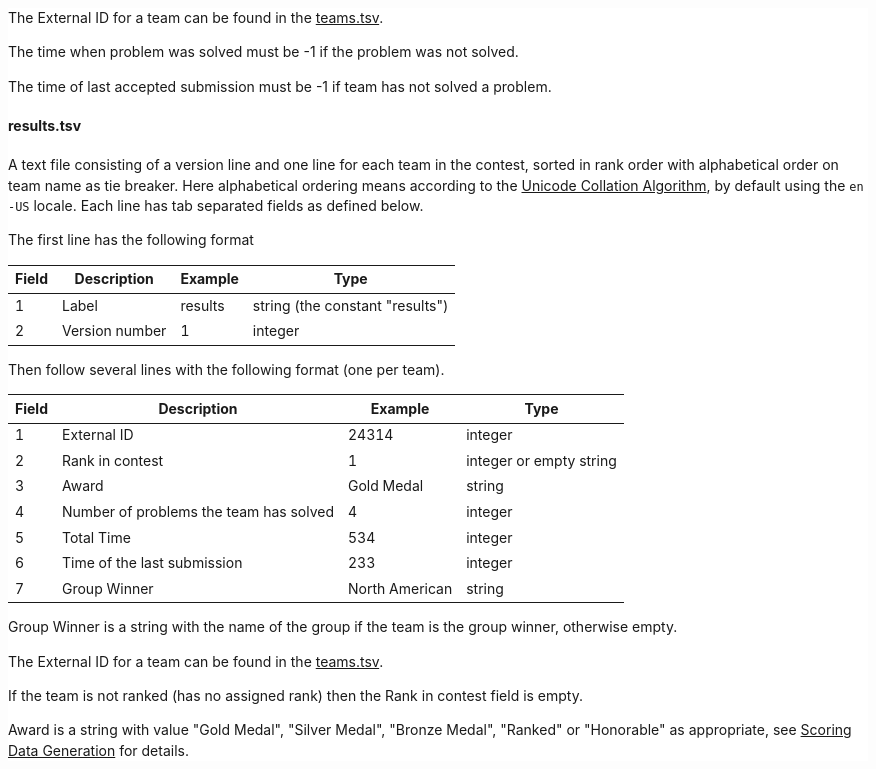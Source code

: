The External ID for a team can be found in the
[teams.tsv](#teams.tsv "wikilink").

The time when problem was solved must be -1 if the problem was not
solved.

The time of last accepted submission must be -1 if team has not solved a
problem.

#### results.tsv

A text file consisting of a version line and one line for each team in
the contest, sorted in rank order with alphabetical order on team name
as tie breaker. Here alphabetical ordering means according to the
[Unicode Collation Algorithm](http://www.unicode.org/reports/tr10/), by
default using the `en-US` locale. Each line has tab separated fields as
defined below.

The first line has the following format

| Field | Description    | Example | Type                            |
| ----- | -------------- | ------- | ------------------------------- |
| 1     | Label          | results | string (the constant "results") |
| 2     | Version number | 1       | integer                         |

Then follow several lines with the following format (one per team).

| Field | Description                            | Example        | Type                    |
| ----- | -------------------------------------- | -------------- | ----------------------- |
| 1     | External ID                            | 24314          | integer                 |
| 2     | Rank in contest                        | 1              | integer or empty string |
| 3     | Award                                  | Gold Medal     | string                  |
| 4     | Number of problems the team has solved | 4              | integer                 |
| 5     | Total Time                             | 534            | integer                 |
| 6     | Time of the last submission            | 233            | integer                 |
| 7     | Group Winner                           | North American | string                  |

Group Winner is a string with the name of the group if the team is the
group winner, otherwise empty.

The External ID for a team can be found in the
[teams.tsv](#teams.tsv "wikilink").

If the team is not ranked (has no assigned rank) then the Rank in
contest field is empty.

Award is a string with value "Gold Medal", "Silver Medal", "Bronze
Medal", "Ranked" or "Honorable" as appropriate, see [Scoring Data
Generation](#Scoring_Data_Generation "wikilink") for details.
